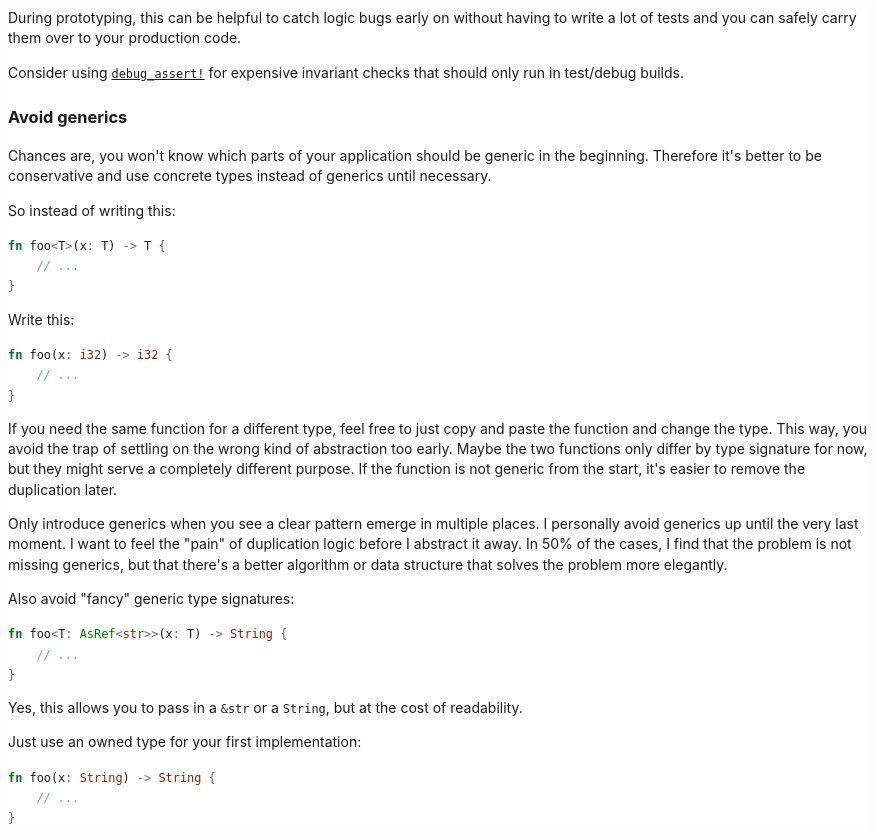 During prototyping, this can be helpful to catch logic bugs early on without having to write a lot of tests
and you can safely carry them over to your production code.

Consider using
[`debug_assert!`](https://doc.rust-lang.org/std/macro.debug_assert.html) for
expensive invariant checks that should only run in test/debug builds.

### Avoid generics

Chances are, you won't know which parts of your application should be generic in the beginning.
Therefore it's better to be conservative and use concrete types instead of generics until necessary. 

So instead of writing this:

```rust
fn foo<T>(x: T) -> T {
    // ...
}
```

Write this:

```rust
fn foo(x: i32) -> i32 {
    // ...
}
```

If you need the same function for a different type, feel free to just copy and paste the function and change the type. 
This way, you avoid the trap of settling on the wrong kind of abstraction too early.
Maybe the two functions only differ by type signature for now, but they might serve a completely different purpose.
If the function is not generic from the start, it's easier to remove the duplication later. 

Only introduce generics when you see a clear pattern emerge in multiple places.
I personally avoid generics up until the very last moment. I want to feel the "pain" of duplication logic before I abstract it away.
In 50% of the cases, I find that the problem is not missing generics, but that there's a better algorithm or data structure that solves the problem more elegantly. 

Also avoid "fancy" generic type signatures:

```rust
fn foo<T: AsRef<str>>(x: T) -> String {
    // ...
}
```

Yes, this allows you to pass in a `&str` or a `String`, but at the cost of readability. 

Just use an owned type for your first implementation:

```rust
fn foo(x: String) -> String {
    // ...
}
```
